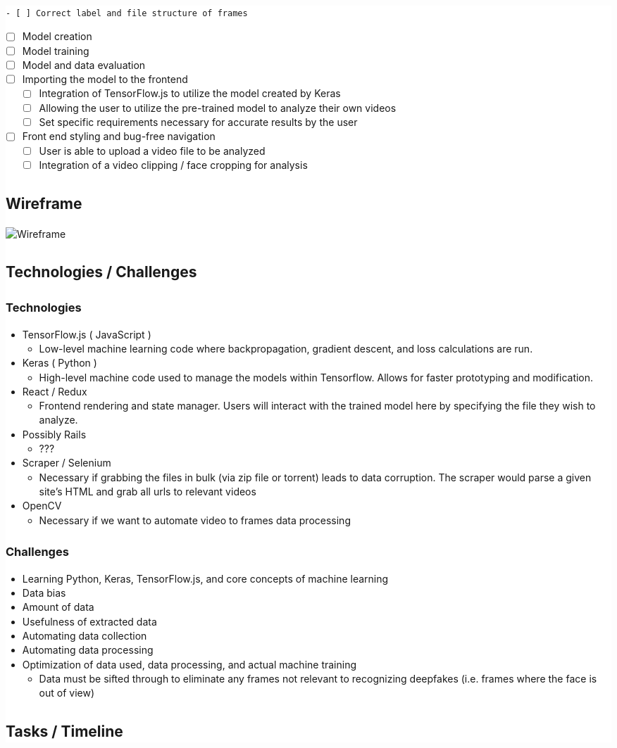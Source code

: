     - [ ] Correct label and file structure of frames 
- [ ] Model creation 
- [ ] Model training 
- [ ] Model and data evaluation
- [ ] Importing the model to the frontend
  - [ ] Integration of TensorFlow.js to utilize the model created by Keras 
  - [ ] Allowing the user to utilize the pre-trained model to analyze their own videos
  - [ ] Set specific requirements necessary for accurate results by the user
- [ ] Front end styling and bug-free navigation
  - [ ] User is able to upload a video file to be analyzed 
  - [ ] Integration of a video clipping / face cropping for analysis 

## Wireframe 
![Wireframe](https://i.imgur.com/6QWlmR1.png)

## Technologies / Challenges

### Technologies

* TensorFlow.js ( JavaScript )
  * Low-level machine learning code where backpropagation, gradient descent, and loss calculations are run.
* Keras ( Python )
  * High-level machine code used to manage the models within Tensorflow. Allows for faster prototyping and modification.
* React / Redux 
  * Frontend rendering and state manager. Users will interact with the trained model here by specifying the file they wish to analyze.
* Possibly Rails
  * ???
* Scraper / Selenium
  * Necessary if grabbing the files in bulk (via zip file or torrent) leads to data corruption. The scraper would parse a given site’s HTML and grab all urls to relevant videos  
* OpenCV
  * Necessary if we want to automate video to frames data processing  
### Challenges
* Learning Python, Keras, TensorFlow.js, and core concepts of machine learning
* Data bias
* Amount of data
* Usefulness of extracted data
* Automating data collection
* Automating data processing
* Optimization of data used, data processing, and actual machine training
  * Data must be sifted through to eliminate any frames not relevant to recognizing deepfakes (i.e. frames where the face is out of view)

## Tasks / Timeline
